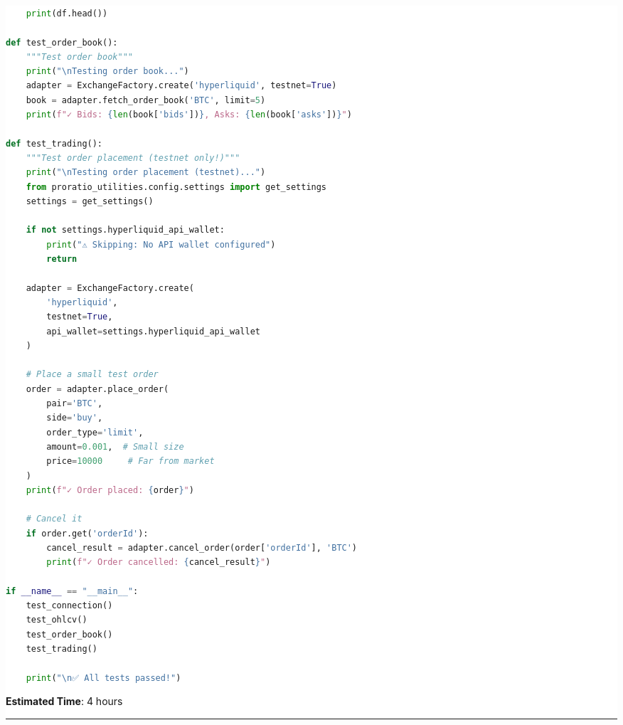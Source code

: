 ```python
    print(df.head())

def test_order_book():
    """Test order book"""
    print("\nTesting order book...")
    adapter = ExchangeFactory.create('hyperliquid', testnet=True)
    book = adapter.fetch_order_book('BTC', limit=5)
    print(f"✓ Bids: {len(book['bids'])}, Asks: {len(book['asks'])}")

def test_trading():
    """Test order placement (testnet only!)"""
    print("\nTesting order placement (testnet)...")
    from proratio_utilities.config.settings import get_settings
    settings = get_settings()

    if not settings.hyperliquid_api_wallet:
        print("⚠ Skipping: No API wallet configured")
        return

    adapter = ExchangeFactory.create(
        'hyperliquid',
        testnet=True,
        api_wallet=settings.hyperliquid_api_wallet
    )

    # Place a small test order
    order = adapter.place_order(
        pair='BTC',
        side='buy',
        order_type='limit',
        amount=0.001,  # Small size
        price=10000     # Far from market
    )
    print(f"✓ Order placed: {order}")

    # Cancel it
    if order.get('orderId'):
        cancel_result = adapter.cancel_order(order['orderId'], 'BTC')
        print(f"✓ Order cancelled: {cancel_result}")

if __name__ == "__main__":
    test_connection()
    test_ohlcv()
    test_order_book()
    test_trading()

    print("\n✅ All tests passed!")
```

**Estimated Time**: 4 hours

---